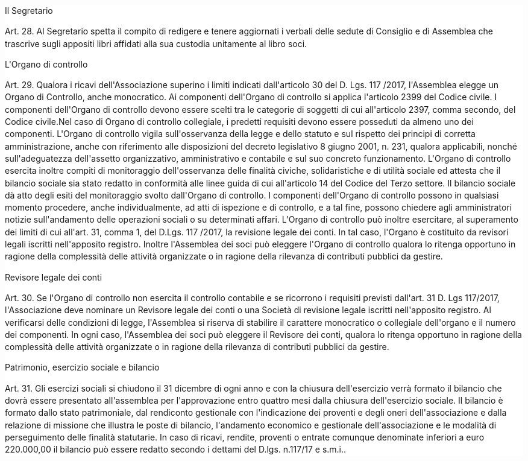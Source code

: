 Il Segretario

Art. 28. Al Segretario spetta il compito di redigere e tenere aggiornati i verbali delle sedute di Consiglio e di Assemblea che trascrive sugli appositi libri affidati alla sua custodia unitamente al libro soci.

L'Organo di controllo

Art. 29. Qualora i ricavi dell'Associazione superino i limiti indicati dall'articolo 30 del D. Lgs. 117 /2017, l'Assemblea elegge un Organo di Controllo, anche monocratico.
Ai componenti dell'Organo di controllo si applica l'articolo 2399 del Codice civile. I componenti dell'Organo di controllo devono essere scelti tra le categorie di soggetti di cui all'articolo 2397, comma secondo, del Codice civile.Nel caso di Organo di controllo collegiale, i predetti requisiti devono essere posseduti da almeno uno dei componenti.
L'Organo di controllo vigila sull'osservanza della legge e dello statuto e sul rispetto dei principi di corretta amministrazione, anche con riferimento alle disposizioni del decreto legislativo 8 giugno 2001, n. 231, qualora applicabili, nonché sull'adeguatezza dell'assetto organizzativo, amministrativo e contabile e sul suo concreto funzionamento.
L'Organo di controllo esercita inoltre compiti di monitoraggio dell'osservanza delle finalità civiche, solidaristiche e di utilità sociale ed attesta che il bilancio sociale sia stato redatto in conformità alle linee guida di cui all'articolo 14 del Codice del Terzo settore. Il bilancio sociale dà atto degli esiti del monitoraggio svolto dall'Organo di controllo.
I componenti dell'Organo di controllo possono in qualsiasi momento procedere, anche individualmente, ad atti di ispezione e di controllo, e a tal fine, possono chiedere agli amministratori notizie sull'andamento delle operazioni sociali o su determinati affari.
L'Organo di controllo può inoltre esercitare, al superamento dei limiti di cui all'art. 31, comma 1, del D.Lgs. 117 /2017, la revisione legale dei conti. In tal caso, l'Organo è costituito da revisori legali iscritti nell'apposito registro.
Inoltre l'Assemblea dei soci può eleggere l'Organo di controllo qualora lo ritenga opportuno in ragione della complessità delle attività organizzate o in ragione della rilevanza di contributi pubblici da gestire. 

Revisore legale dei conti

Art. 30. Se l'Organo di controllo non esercita il controllo contabile e se ricorrono i requisiti previsti dall'art. 31 D. Lgs 117/2017, l'Associazione deve nominare un Revisore legale dei conti o una Società di revisione legale iscritti nell'apposito registro.
Al verificarsi delle condizioni di legge, l'Assemblea si riserva di stabilire il carattere monocratico o collegiale dell'organo e il numero dei componenti.
In ogni caso, l'Assemblea dei soci può eleggere il Revisore dei conti, qualora lo ritenga opportuno in ragione della complessità delle attività organizzate o in ragione della rilevanza di contributi pubblici da gestire.

Patrimonio, esercizio sociale e bilancio

Art. 31. Gli esercizi sociali si chiudono il 31 dicembre di ogni anno e con la chiusura dell'esercizio verrà formato il bilancio che dovrà essere presentato all'assemblea per l'approvazione entro quattro mesi dalla chiusura dell'esercizio sociale.
Il bilancio è formato dallo stato patrimoniale, dal rendiconto gestionale con l'indicazione dei proventi e degli oneri dell'associazione e dalla relazione di missione che illustra le poste di bilancio, l'andamento economico e gestionale dell'associazione e le modalità di perseguimento delle finalità statutarie.
In caso di ricavi, rendite, proventi o entrate comunque denominate inferiori a euro 220.000,00 il bilancio può essere redatto secondo i dettami del D.lgs. n.117/17 e s.m.i..
